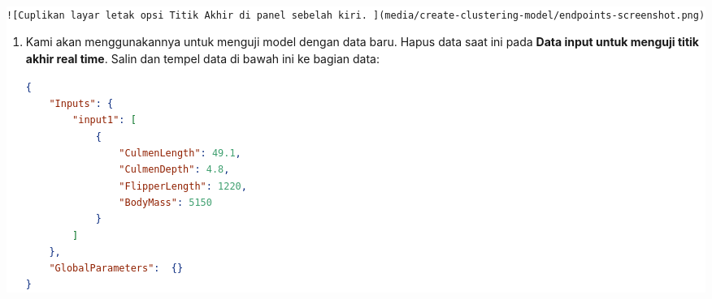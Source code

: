     ![Cuplikan layar letak opsi Titik Akhir di panel sebelah kiri. ](media/create-clustering-model/endpoints-screenshot.png)

1. Kami akan menggunakannya untuk menguji model dengan data baru. Hapus data saat ini pada **Data input untuk menguji titik akhir real time**. Salin dan tempel data di bawah ini ke bagian data: 

    ```JSON
    {
        "Inputs": {
            "input1": [
                {
                    "CulmenLength": 49.1,
                    "CulmenDepth": 4.8,
                    "FlipperLength": 1220,
                    "BodyMass": 5150
                }
            ]
        },
        "GlobalParameters":  {}
    }
    ```
